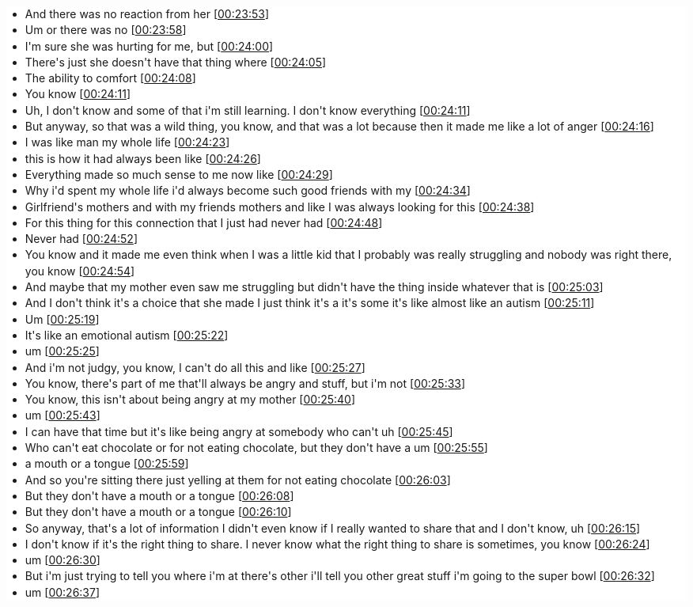*  And there was no reaction from her [[00:23:53](https://www.youtube.com/watch?v=MWJB8B7l4Ow&t=1433.26s)]
*  Um or there was no [[00:23:58](https://www.youtube.com/watch?v=MWJB8B7l4Ow&t=1438.14s)]
*  I'm sure she was hurting for me, but [[00:24:00](https://www.youtube.com/watch?v=MWJB8B7l4Ow&t=1440.5400000000002s)]
*  There's just she doesn't have that thing where [[00:24:05](https://www.youtube.com/watch?v=MWJB8B7l4Ow&t=1445.18s)]
*  The ability to comfort [[00:24:08](https://www.youtube.com/watch?v=MWJB8B7l4Ow&t=1448.7s)]
*  You know [[00:24:11](https://www.youtube.com/watch?v=MWJB8B7l4Ow&t=1451.0200000000002s)]
*  Uh, I don't know and some of that i'm still learning. I don't know everything [[00:24:11](https://www.youtube.com/watch?v=MWJB8B7l4Ow&t=1451.9s)]
*  But anyway, so that was a wild thing, you know, and that was a lot because then it made me like a lot of anger [[00:24:16](https://www.youtube.com/watch?v=MWJB8B7l4Ow&t=1456.6200000000001s)]
*  I was like man my whole life [[00:24:23](https://www.youtube.com/watch?v=MWJB8B7l4Ow&t=1463.98s)]
*  this is how it had always been like [[00:24:26](https://www.youtube.com/watch?v=MWJB8B7l4Ow&t=1466.14s)]
*  Everything made so much sense to me now like [[00:24:29](https://www.youtube.com/watch?v=MWJB8B7l4Ow&t=1469.18s)]
*  Why i'd spent my whole life i'd always become such good friends with my [[00:24:34](https://www.youtube.com/watch?v=MWJB8B7l4Ow&t=1474.8600000000001s)]
*  Girlfriend's mothers and with my friends mothers and like I was always looking for this [[00:24:38](https://www.youtube.com/watch?v=MWJB8B7l4Ow&t=1478.84s)]
*  For this thing for this connection that I just had never had [[00:24:48](https://www.youtube.com/watch?v=MWJB8B7l4Ow&t=1488.38s)]
*  Never had [[00:24:52](https://www.youtube.com/watch?v=MWJB8B7l4Ow&t=1492.62s)]
*  You know and it made me even think when I was a little kid that I probably was really struggling and nobody was right there, you know [[00:24:54](https://www.youtube.com/watch?v=MWJB8B7l4Ow&t=1494.6999999999998s)]
*  And maybe that my mother even saw me struggling but didn't have the thing inside whatever that is [[00:25:03](https://www.youtube.com/watch?v=MWJB8B7l4Ow&t=1503.34s)]
*  And I don't think it's a choice that she made I just think it's a it's some it's like almost like an autism [[00:25:11](https://www.youtube.com/watch?v=MWJB8B7l4Ow&t=1511.7399999999998s)]
*  Um [[00:25:19](https://www.youtube.com/watch?v=MWJB8B7l4Ow&t=1519.1000000000001s)]
*  It's like an emotional autism [[00:25:22](https://www.youtube.com/watch?v=MWJB8B7l4Ow&t=1522.3000000000002s)]
*  um [[00:25:25](https://www.youtube.com/watch?v=MWJB8B7l4Ow&t=1525.1000000000001s)]
*  And i'm not judgy, you know, I can't do all this and like [[00:25:27](https://www.youtube.com/watch?v=MWJB8B7l4Ow&t=1527.9s)]
*  You know, there's part of me that'll always be angry and stuff, but i'm not [[00:25:33](https://www.youtube.com/watch?v=MWJB8B7l4Ow&t=1533.3400000000001s)]
*  You know, this isn't about being angry at my mother [[00:25:40](https://www.youtube.com/watch?v=MWJB8B7l4Ow&t=1540.0600000000002s)]
*  um [[00:25:43](https://www.youtube.com/watch?v=MWJB8B7l4Ow&t=1543.3400000000001s)]
*  I can have that time but it's like being angry at somebody who can't uh [[00:25:45](https://www.youtube.com/watch?v=MWJB8B7l4Ow&t=1545.34s)]
*  Who can't eat chocolate or for not eating chocolate, but they don't have a um [[00:25:55](https://www.youtube.com/watch?v=MWJB8B7l4Ow&t=1555.1s)]
*  a mouth or a tongue [[00:25:59](https://www.youtube.com/watch?v=MWJB8B7l4Ow&t=1559.98s)]
*  And so you're sitting there just yelling at them for not eating chocolate [[00:26:03](https://www.youtube.com/watch?v=MWJB8B7l4Ow&t=1563.5s)]
*  But they don't have a mouth or a tongue [[00:26:08](https://www.youtube.com/watch?v=MWJB8B7l4Ow&t=1568.3s)]
*  But they don't have a mouth or a tongue [[00:26:10](https://www.youtube.com/watch?v=MWJB8B7l4Ow&t=1570.94s)]
*  So anyway, that's a lot of information I didn't even know if I really wanted to share that and I don't know, uh [[00:26:15](https://www.youtube.com/watch?v=MWJB8B7l4Ow&t=1575.74s)]
*  I don't know if it's the right thing to share. I never know what the right thing to share is sometimes, you know [[00:26:24](https://www.youtube.com/watch?v=MWJB8B7l4Ow&t=1584.54s)]
*  um [[00:26:30](https://www.youtube.com/watch?v=MWJB8B7l4Ow&t=1590.1399999999999s)]
*  But i'm just trying to tell you where i'm at there's other i'll tell you other great stuff i'm going to the super bowl [[00:26:32](https://www.youtube.com/watch?v=MWJB8B7l4Ow&t=1592.22s)]
*  um [[00:26:37](https://www.youtube.com/watch?v=MWJB8B7l4Ow&t=1597.1s)]
